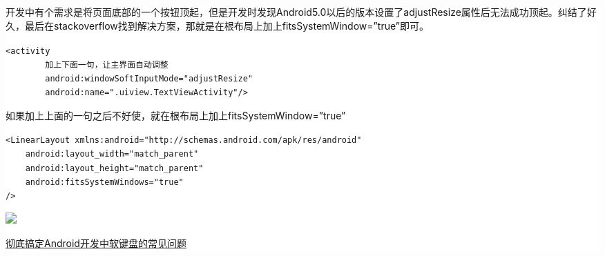 开发中有个需求是将页面底部的一个按钮顶起，但是开发时发现Android5.0以后的版本设置了adjustResize属性后无法成功顶起。纠结了好久，最后在stackoverflow找到解决方案，那就是在根布局上加上fitsSystemWindow=”true”即可。


    <activity
			加上下面一句，让主界面自动调整
            android:windowSoftInputMode="adjustResize"
            android:name=".uiview.TextViewActivity"/>

如果加上上面的一句之后不好使，就在根布局上加上fitsSystemWindow=”true”

    <LinearLayout xmlns:android="http://schemas.android.com/apk/res/android"
    	android:layout_width="match_parent"
    	android:layout_height="match_parent"
    	android:fitsSystemWindows="true"
	/>    


![](https://github.com/JerryIreya/mynote/blob/master/00_Android%20Fundamental/images/softInputMode.jpg?raw=true)

[彻底搞定Android开发中软键盘的常见问题](http://blog.csdn.net/mynameishuangshuai/article/details/51567357)

